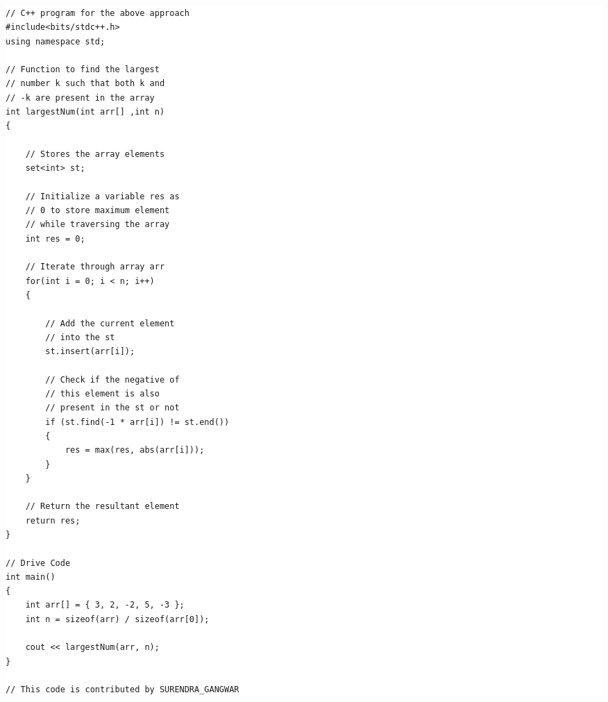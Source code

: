 ```
// C++ program for the above approach
#include<bits/stdc++.h>
using namespace std;

// Function to find the largest
// number k such that both k and
// -k are present in the array
int largestNum(int arr[] ,int n)
{

    // Stores the array elements
    set<int> st;

    // Initialize a variable res as
    // 0 to store maximum element
    // while traversing the array
    int res = 0;

    // Iterate through array arr
    for(int i = 0; i < n; i++)
    {

        // Add the current element
        // into the st
        st.insert(arr[i]);

        // Check if the negative of
        // this element is also
        // present in the st or not
        if (st.find(-1 * arr[i]) != st.end())
        {
            res = max(res, abs(arr[i]));
        }
    }

    // Return the resultant element
    return res;
}

// Drive Code
int main()
{
    int arr[] = { 3, 2, -2, 5, -3 };
    int n = sizeof(arr) / sizeof(arr[0]);

    cout << largestNum(arr, n);
}

// This code is contributed by SURENDRA_GANGWAR
```
